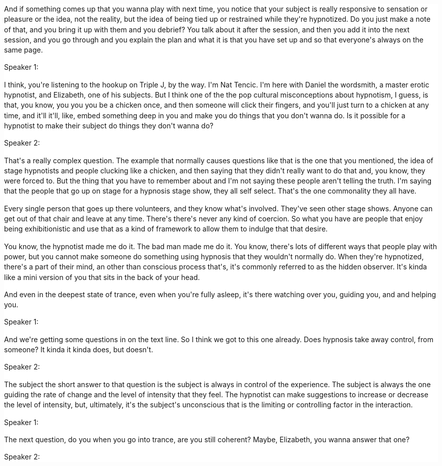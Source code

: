 And if something comes up that you wanna play with next time, you notice that your subject is really responsive to sensation or pleasure or the idea, not the reality, but the idea of being tied up or restrained while they're hypnotized. Do you just make a note of that, and you bring it up with them and you debrief? You talk about it after the session, and then you add it into the next session, and you go through and you explain the plan and what it is that you have set up and so that everyone's always on the same page.

Speaker 1:

I think, you're listening to the hookup on Triple J, by the way. I'm Nat Tencic. I'm here with Daniel the wordsmith, a master erotic hypnotist, and Elizabeth, one of his subjects. But I think one of the the pop cultural misconceptions about hypnotism, I guess, is that, you know, you you you be a chicken once, and then someone will click their fingers, and you'll just turn to a chicken at any time, and it'll it'll, like, embed something deep in you and make you do things that you don't wanna do. Is it possible for a hypnotist to make their subject do things they don't wanna do?

Speaker 2:

That's a really complex question. The example that normally causes questions like that is the one that you mentioned, the idea of stage hypnotists and people clucking like a chicken, and then saying that they didn't really want to do that and, you know, they were forced to. But the thing that you have to remember about and I'm not saying these people aren't telling the truth. I'm saying that the people that go up on stage for a hypnosis stage show, they all self select. That's the one commonality they all have.

Every single person that goes up there volunteers, and they know what's involved. They've seen other stage shows. Anyone can get out of that chair and leave at any time. There's there's never any kind of coercion. So what you have are people that enjoy being exhibitionistic and use that as a kind of framework to allow them to indulge that that desire.

You know, the hypnotist made me do it. The bad man made me do it. You know, there's lots of different ways that people play with power, but you cannot make someone do something using hypnosis that they wouldn't normally do. When they're hypnotized, there's a part of their mind, an other than conscious process that's, it's commonly referred to as the hidden observer. It's kinda like a mini version of you that sits in the back of your head.

And even in the deepest state of trance, even when you're fully asleep, it's there watching over you, guiding you, and and helping you.

Speaker 1:

And we're getting some questions in on the text line. So I think we got to this one already. Does hypnosis take away control, from someone? It kinda it kinda does, but doesn't.

Speaker 2:

The subject the short answer to that question is the subject is always in control of the experience. The subject is always the one guiding the rate of change and the level of intensity that they feel. The hypnotist can make suggestions to increase or decrease the level of intensity, but, ultimately, it's the subject's unconscious that is the limiting or controlling factor in the interaction.

Speaker 1:

The next question, do you when you go into trance, are you still coherent? Maybe, Elizabeth, you wanna answer that one?

Speaker 2:
